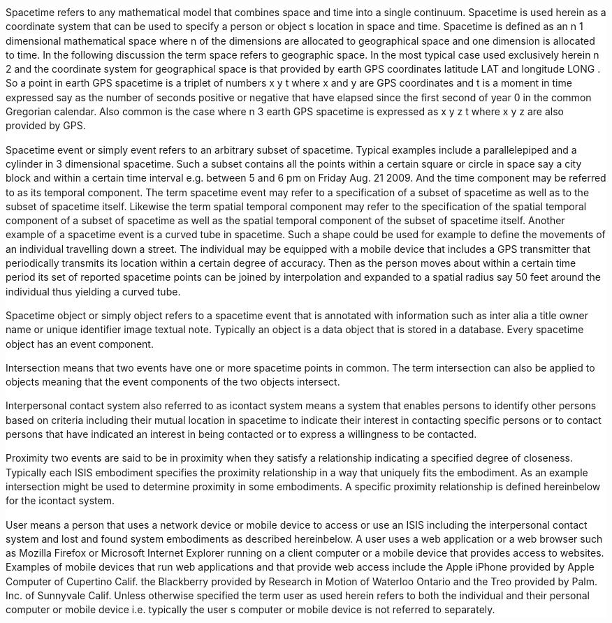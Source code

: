 Spacetime refers to any mathematical model that combines space and time into a single continuum. Spacetime is used herein as a coordinate system that can be used to specify a person or object s location in space and time. Spacetime is defined as an n 1 dimensional mathematical space where n of the dimensions are allocated to geographical space and one dimension is allocated to time. In the following discussion the term space refers to geographic space. In the most typical case used exclusively herein n 2 and the coordinate system for geographical space is that provided by earth GPS coordinates latitude LAT and longitude LONG . So a point in earth GPS spacetime is a triplet of numbers x y t where x and y are GPS coordinates and t is a moment in time expressed say as the number of seconds positive or negative that have elapsed since the first second of year 0 in the common Gregorian calendar. Also common is the case where n 3 earth GPS spacetime is expressed as x y z t where x y z are also provided by GPS.

Spacetime event or simply event refers to an arbitrary subset of spacetime. Typical examples include a parallelepiped and a cylinder in 3 dimensional spacetime. Such a subset contains all the points within a certain square or circle in space say a city block and within a certain time interval e.g. between 5 and 6 pm on Friday Aug. 21 2009. And the time component may be referred to as its temporal component. The term spacetime event may refer to a specification of a subset of spacetime as well as to the subset of spacetime itself. Likewise the term spatial temporal component may refer to the specification of the spatial temporal component of a subset of spacetime as well as the spatial temporal component of the subset of spacetime itself. Another example of a spacetime event is a curved tube in spacetime. Such a shape could be used for example to define the movements of an individual travelling down a street. The individual may be equipped with a mobile device that includes a GPS transmitter that periodically transmits its location within a certain degree of accuracy. Then as the person moves about within a certain time period its set of reported spacetime points can be joined by interpolation and expanded to a spatial radius say 50 feet around the individual thus yielding a curved tube.

Spacetime object or simply object refers to a spacetime event that is annotated with information such as inter alia a title owner name or unique identifier image textual note. Typically an object is a data object that is stored in a database. Every spacetime object has an event component.

Intersection means that two events have one or more spacetime points in common. The term intersection can also be applied to objects meaning that the event components of the two objects intersect.

Interpersonal contact system also referred to as icontact system means a system that enables persons to identify other persons based on criteria including their mutual location in spacetime to indicate their interest in contacting specific persons or to contact persons that have indicated an interest in being contacted or to express a willingness to be contacted.

Proximity two events are said to be in proximity when they satisfy a relationship indicating a specified degree of closeness. Typically each ISIS embodiment specifies the proximity relationship in a way that uniquely fits the embodiment. As an example intersection might be used to determine proximity in some embodiments. A specific proximity relationship is defined hereinbelow for the icontact system.

User means a person that uses a network device or mobile device to access or use an ISIS including the interpersonal contact system and lost and found system embodiments as described hereinbelow. A user uses a web application or a web browser such as Mozilla Firefox or Microsoft Internet Explorer running on a client computer or a mobile device that provides access to websites. Examples of mobile devices that run web applications and that provide web access include the Apple iPhone provided by Apple Computer of Cupertino Calif. the Blackberry provided by Research in Motion of Waterloo Ontario and the Treo provided by Palm. Inc. of Sunnyvale Calif. Unless otherwise specified the term user as used herein refers to both the individual and their personal computer or mobile device i.e. typically the user s computer or mobile device is not referred to separately.
